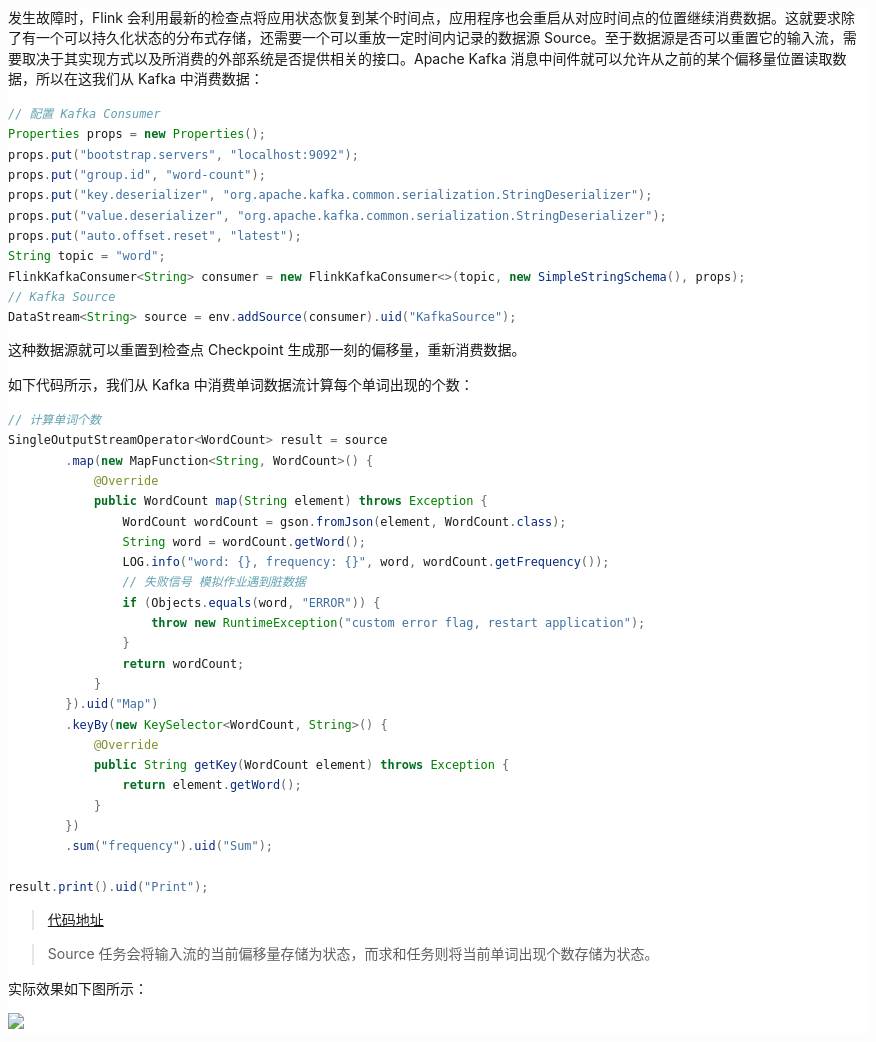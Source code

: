发生故障时，Flink 会利用最新的检查点将应用状态恢复到某个时间点，应用程序也会重启从对应时间点的位置继续消费数据。这就要求除了有一个可以持久化状态的分布式存储，还需要一个可以重放一定时间内记录的数据源 Source。至于数据源是否可以重置它的输入流，需要取决于其实现方式以及所消费的外部系统是否提供相关的接口。Apache Kafka 消息中间件就可以允许从之前的某个偏移量位置读取数据，所以在这我们从 Kafka 中消费数据：
```java
// 配置 Kafka Consumer
Properties props = new Properties();
props.put("bootstrap.servers", "localhost:9092");
props.put("group.id", "word-count");
props.put("key.deserializer", "org.apache.kafka.common.serialization.StringDeserializer");
props.put("value.deserializer", "org.apache.kafka.common.serialization.StringDeserializer");
props.put("auto.offset.reset", "latest");
String topic = "word";
FlinkKafkaConsumer<String> consumer = new FlinkKafkaConsumer<>(topic, new SimpleStringSchema(), props);
// Kafka Source
DataStream<String> source = env.addSource(consumer).uid("KafkaSource");
```
这种数据源就可以重置到检查点 Checkpoint 生成那一刻的偏移量，重新消费数据。

如下代码所示，我们从 Kafka 中消费单词数据流计算每个单词出现的个数：
```java
// 计算单词个数
SingleOutputStreamOperator<WordCount> result = source
        .map(new MapFunction<String, WordCount>() {
            @Override
            public WordCount map(String element) throws Exception {
                WordCount wordCount = gson.fromJson(element, WordCount.class);
                String word = wordCount.getWord();
                LOG.info("word: {}, frequency: {}", word, wordCount.getFrequency());
                // 失败信号 模拟作业遇到脏数据
                if (Objects.equals(word, "ERROR")) {
                    throw new RuntimeException("custom error flag, restart application");
                }
                return wordCount;
            }
        }).uid("Map")
        .keyBy(new KeySelector<WordCount, String>() {
            @Override
            public String getKey(WordCount element) throws Exception {
                return element.getWord();
            }
        })
        .sum("frequency").uid("Sum");

result.print().uid("Print");
```
> [代码地址](https://github.com/sjf0115/data-example/blob/master/flink-example/src/main/java/com/flink/example/stream/state/checkpoint/RestoreCheckpointExample.java)

> Source 任务会将输入流的当前偏移量存储为状态，而求和任务则将当前单词出现个数存储为状态。

实际效果如下图所示：

![](https://github.com/sjf0115/ImageBucket/blob/main/Flink/flink-restore-job-from-checkpoint.png?raw=true)
